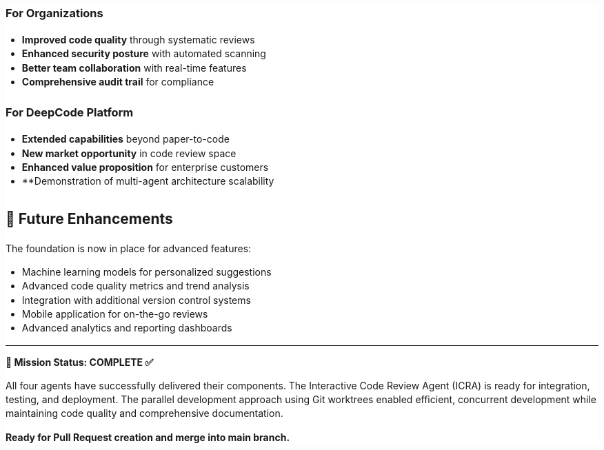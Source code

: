 ### For Organizations
- **Improved code quality** through systematic reviews
- **Enhanced security posture** with automated scanning
- **Better team collaboration** with real-time features
- **Comprehensive audit trail** for compliance

### For DeepCode Platform
- **Extended capabilities** beyond paper-to-code
- **New market opportunity** in code review space
- **Enhanced value proposition** for enterprise customers
- **Demonstration of multi-agent architecture scalability

## 🔮 Future Enhancements

The foundation is now in place for advanced features:
- Machine learning models for personalized suggestions
- Advanced code quality metrics and trend analysis
- Integration with additional version control systems
- Mobile application for on-the-go reviews
- Advanced analytics and reporting dashboards

---

**🎯 Mission Status: COMPLETE ✅**

All four agents have successfully delivered their components. The Interactive Code Review Agent (ICRA) is ready for integration, testing, and deployment. The parallel development approach using Git worktrees enabled efficient, concurrent development while maintaining code quality and comprehensive documentation.

**Ready for Pull Request creation and merge into main branch.**
